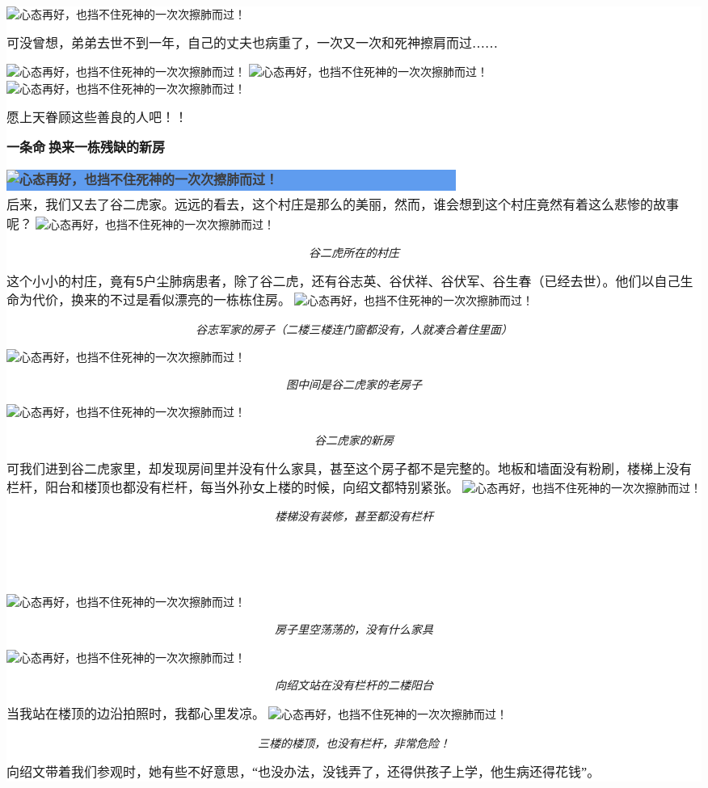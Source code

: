<img title="心态再好，也挡不住死神的一次次擦肺而过！" src="https://sdxf26.gq/wp-content/uploads/2018/03/beepress-beepress-weixin-zhihu-jianshu-plugin-2-4-2-2901-1524399996.jpg" alt="心态再好，也挡不住死神的一次次擦肺而过！" />

<span style="font-family: 宋体; font-size: 16px;">可没曾想，弟弟去世不到一年，自己的丈夫也病重了，一次又一次和死神擦肩而过……</span>

<img title="心态再好，也挡不住死神的一次次擦肺而过！" src="https://sdxf26.gq/wp-content/uploads/2018/03/beepress-beepress-weixin-zhihu-jianshu-plugin-2-4-2-2901-1524399999.png" alt="心态再好，也挡不住死神的一次次擦肺而过！" />

<img title="心态再好，也挡不住死神的一次次擦肺而过！" src="https://sdxf26.gq/wp-content/uploads/2018/03/beepress-beepress-weixin-zhihu-jianshu-plugin-2-4-2-2901-1524400003.png" alt="心态再好，也挡不住死神的一次次擦肺而过！" />

<img title="心态再好，也挡不住死神的一次次擦肺而过！" src="https://sdxf26.gq/wp-content/uploads/2018/03/beepress-beepress-weixin-zhihu-jianshu-plugin-2-4-2-2901-1524400007.png" alt="心态再好，也挡不住死神的一次次擦肺而过！" />

<span style="font-size: 16px; font-family: 宋体;">愿上天眷顾这些善良的人吧！！</span>

<strong><span style="font-size: 16px; font-family: 宋体;">一条命 换来一栋残缺的新房</span></strong>
<p style="max-width: 100%; min-height: 1em; font-size: 16px; white-space: normal; background-color: #ffffff; box-sizing: border-box !important; word-wrap: break-word !important;"><strong style="max-width: 100%; box-sizing: border-box !important; word-wrap: break-word !important;"><span style="max-width: 100%; font-size: 20px; box-sizing: border-box !important; word-wrap: break-word !important;"><img style="color: #3e3e3e; font-size: 16px; letter-spacing: 0px; line-height: 25.6px; font-family: 宋体; vertical-align: middle; float: left; display: inline-block; background-color: #5f9cef; box-sizing: border-box !important; word-wrap: break-word !important; overflow-wrap: break-word !important; visibility: visible !important; width: 556px !important;" title="心态再好，也挡不住死神的一次次擦肺而过！" src="https://sdxf26.gq/wp-content/uploads/2018/03/beepress-beepress-weixin-zhihu-jianshu-plugin-2-4-2-2901-1524400011.png" alt="心态再好，也挡不住死神的一次次擦肺而过！" width="556" /></span></strong></p>
<span style="font-size: 16px; font-family: 宋体;">后来，我们又去了谷二虎家。远远的看去，这个村庄是那么的美丽，然而，谁会想到这个村庄竟然有着这么悲惨的故事呢？</span>

<img title="心态再好，也挡不住死神的一次次擦肺而过！" src="https://sdxf26.gq/wp-content/uploads/2018/03/beepress-beepress-weixin-zhihu-jianshu-plugin-2-4-2-2901-1524400013.jpeg" alt="心态再好，也挡不住死神的一次次擦肺而过！" />
<p style="text-align: center;"><em>谷二虎所在的村庄</em></p>
<span style="font-size: 16px; font-family: 宋体;">这个小小的村庄，竟有</span><span style="font-size: 16px;">5</span><span style="font-size: 16px; font-family: 宋体;">户尘肺病患者，除了谷二虎，还有谷志英、谷伏祥、谷伏军、谷生春（已经去世）。他们以自己生命为代价，换来的不过是看似漂亮的一栋栋住房。</span>

<img title="心态再好，也挡不住死神的一次次擦肺而过！" src="https://sdxf26.gq/wp-content/uploads/2018/03/beepress-beepress-weixin-zhihu-jianshu-plugin-2-4-2-2901-1524400019.jpeg" alt="心态再好，也挡不住死神的一次次擦肺而过！" />
<p style="text-align: center;"><em>谷志军家的房子（二楼三楼连门窗都没有，人就凑合着住里面<span style="text-align: center;">）</span></em></p>
<img title="心态再好，也挡不住死神的一次次擦肺而过！" src="https://sdxf26.gq/wp-content/uploads/2018/03/beepress-beepress-weixin-zhihu-jianshu-plugin-2-4-2-2901-1524400026.jpeg" alt="心态再好，也挡不住死神的一次次擦肺而过！" />
<p style="text-align: center;"><em>图中间是谷二虎家的老房子</em></p>
<img class="aligncenter" title="心态再好，也挡不住死神的一次次擦肺而过！" src="https://sdxf26.gq/wp-content/uploads/2018/03/beepress-beepress-weixin-zhihu-jianshu-plugin-2-4-2-2901-1524400033.jpeg" alt="心态再好，也挡不住死神的一次次擦肺而过！" />
<p style="text-align: center;"><em>谷二虎家的新房</em></p>
<span style="font-family: 宋体; font-size: 16px;">可我们进到谷二虎家里，却发现房间里并没有什么家具，甚至这个房子都不是完整的。地板和墙面没有粉刷，楼梯上没有栏杆，阳台和楼顶也都没有栏杆，每当外孙女上楼的时候，向绍文都特别紧张。</span>

<img title="心态再好，也挡不住死神的一次次擦肺而过！" src="https://sdxf26.gq/wp-content/uploads/2018/03/beepress-beepress-weixin-zhihu-jianshu-plugin-2-4-2-2901-1524400038.jpeg" alt="心态再好，也挡不住死神的一次次擦肺而过！" />
<p style="text-align: center;"><em>楼梯没有装修，甚至都没有栏杆</em></p>
<span style="font-size: 16px;"> </span>

&nbsp;

<img title="心态再好，也挡不住死神的一次次擦肺而过！" src="https://sdxf26.gq/wp-content/uploads/2018/03/beepress-beepress-weixin-zhihu-jianshu-plugin-2-4-2-2901-1524400045.jpeg" alt="心态再好，也挡不住死神的一次次擦肺而过！" />
<p style="text-align: center;"><em>房子里空荡荡的，没有什么家具</em></p>
<img title="心态再好，也挡不住死神的一次次擦肺而过！" src="https://sdxf26.gq/wp-content/uploads/2018/03/beepress-beepress-weixin-zhihu-jianshu-plugin-2-4-2-2901-1524400052.jpeg" alt="心态再好，也挡不住死神的一次次擦肺而过！" />
<p style="text-align: center;"><em>向绍文站在<span style="text-align: center;">没有栏杆的</span>二楼阳台</em></p>
<span style="font-size: 16px; font-family: 宋体;">当我站在楼顶的边沿拍照时，我都心里发凉。</span>

<img title="心态再好，也挡不住死神的一次次擦肺而过！" src="https://sdxf26.gq/wp-content/uploads/2018/03/beepress-beepress-weixin-zhihu-jianshu-plugin-2-4-2-2901-1524400060.jpeg" alt="心态再好，也挡不住死神的一次次擦肺而过！" />
<p style="text-align: center;"><em>三楼的楼顶，也没有栏杆，非常危险！</em></p>
<span style="font-size: 16px; font-family: 宋体;">向绍文带着我们参观时，她有些不好意思，“也没办法，没钱弄了，还得供孩子上学，他生病还得花钱”。</span>
